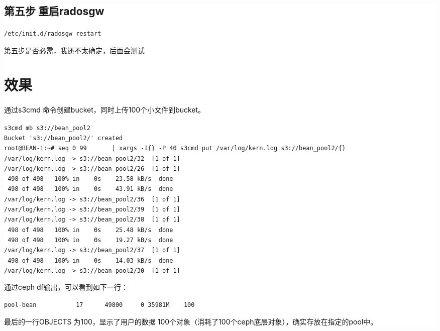 ## 第五步 重启radosgw

```
/etc/init.d/radosgw restart 
```

第五步是否必需，我还不太确定，后面会测试

# 效果

通过s3cmd	命令创建bucket，同时上传100个小文件到bucket。

```
s3cmd mb s3://bean_pool2
Bucket 's3://bean_pool2/' created
root@BEAN-1:~# seq 0 99       | xargs -I{} -P 40 s3cmd put /var/log/kern.log s3://bean_pool2/{}
/var/log/kern.log -> s3://bean_pool2/32  [1 of 1]
/var/log/kern.log -> s3://bean_pool2/26  [1 of 1]
 498 of 498   100% in    0s    23.58 kB/s  done
 498 of 498   100% in    0s    43.91 kB/s  done
/var/log/kern.log -> s3://bean_pool2/36  [1 of 1]
/var/log/kern.log -> s3://bean_pool2/39  [1 of 1]
/var/log/kern.log -> s3://bean_pool2/38  [1 of 1]
 498 of 498   100% in    0s    25.48 kB/s  done
 498 of 498   100% in    0s    19.27 kB/s  done
/var/log/kern.log -> s3://bean_pool2/37  [1 of 1]
 498 of 498   100% in    0s    14.03 kB/s  done
/var/log/kern.log -> s3://bean_pool2/30  [1 of 1]
```
通过ceph df输出，可以看到如下一行：

```
pool-bean			17 		49800     0 35981M    100
```
最后的一行OBJECTS 为100，显示了用户的数据 100个对象（消耗了100个ceph底层对象），确实存放在指定的pool中。


